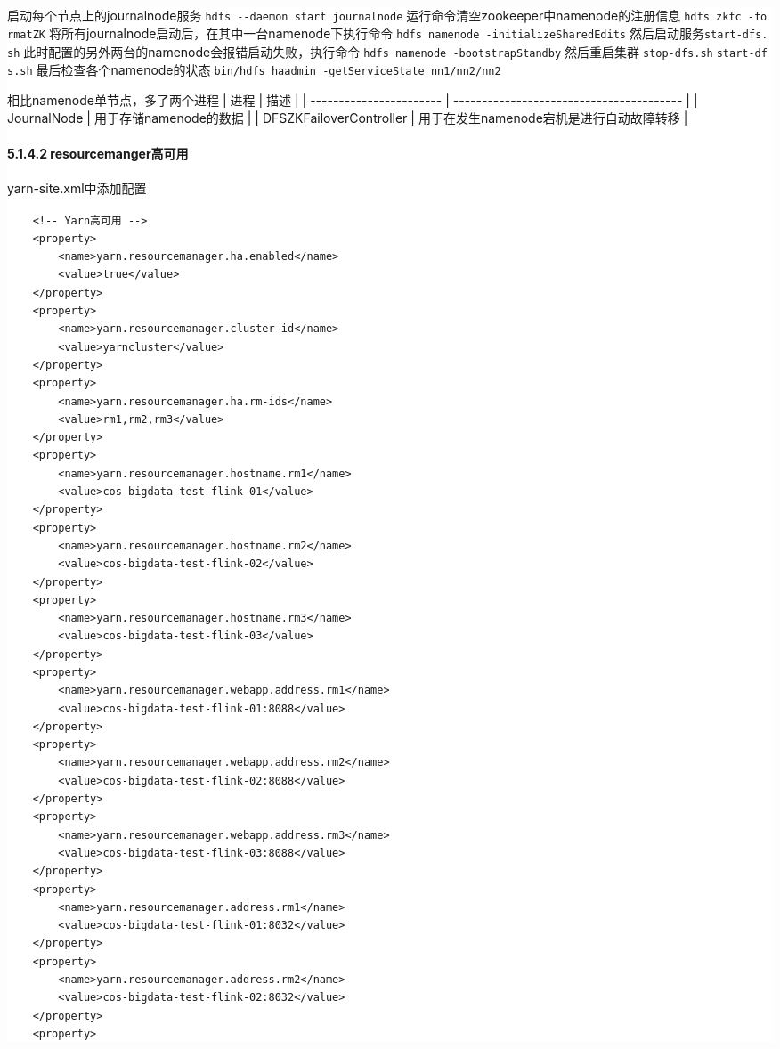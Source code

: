启动每个节点上的journalnode服务 `hdfs --daemon start journalnode`
运行命令清空zookeeper中namenode的注册信息 `hdfs zkfc -formatZK`
将所有journalnode启动后，在其中一台namenode下执行命令 `hdfs namenode -initializeSharedEdits`
然后启动服务`start-dfs.sh`
此时配置的另外两台的namenode会报错启动失败，执行命令 `hdfs namenode -bootstrapStandby`
然后重启集群 `stop-dfs.sh`  `start-dfs.sh`
最后检查各个namenode的状态 `bin/hdfs haadmin -getServiceState nn1/nn2/nn2`

相比namenode单节点，多了两个进程
| 进程                    | 描述                                     |
| ----------------------- | ---------------------------------------- |
| JournalNode             | 用于存储namenode的数据                   |
| DFSZKFailoverController | 用于在发生namenode宕机是进行自动故障转移 |

#### 5.1.4.2 resourcemanger高可用
yarn-site.xml中添加配置
```
    <!-- Yarn高可用 -->
    <property>
        <name>yarn.resourcemanager.ha.enabled</name>
        <value>true</value>
    </property>
    <property>
        <name>yarn.resourcemanager.cluster-id</name>
        <value>yarncluster</value>
    </property>
    <property>
        <name>yarn.resourcemanager.ha.rm-ids</name>
        <value>rm1,rm2,rm3</value>
    </property>
    <property>
        <name>yarn.resourcemanager.hostname.rm1</name>
        <value>cos-bigdata-test-flink-01</value>
    </property>
    <property>
        <name>yarn.resourcemanager.hostname.rm2</name>
        <value>cos-bigdata-test-flink-02</value>
    </property>
    <property>
        <name>yarn.resourcemanager.hostname.rm3</name>
        <value>cos-bigdata-test-flink-03</value>
    </property>
    <property>
        <name>yarn.resourcemanager.webapp.address.rm1</name>
        <value>cos-bigdata-test-flink-01:8088</value>
    </property>
    <property>
        <name>yarn.resourcemanager.webapp.address.rm2</name>
        <value>cos-bigdata-test-flink-02:8088</value>
    </property>
    <property>
        <name>yarn.resourcemanager.webapp.address.rm3</name>
        <value>cos-bigdata-test-flink-03:8088</value>
    </property>
    <property>
        <name>yarn.resourcemanager.address.rm1</name>
        <value>cos-bigdata-test-flink-01:8032</value>
    </property>
    <property>
        <name>yarn.resourcemanager.address.rm2</name>
        <value>cos-bigdata-test-flink-02:8032</value>
    </property>
    <property>
```
